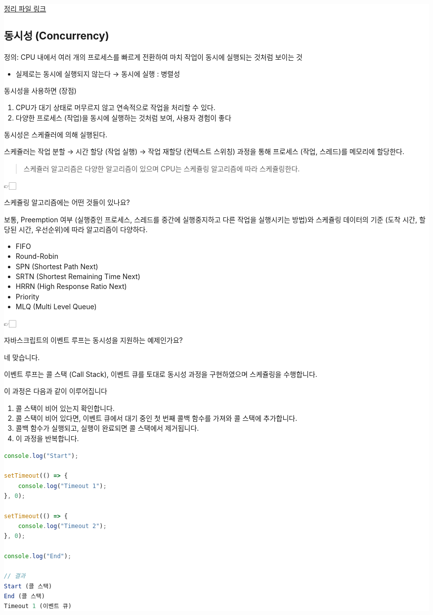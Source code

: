 <a href="https://vivid-chamomile-2f5.notion.site/Lecture8-192d85adc2df809d8e38d264e4692cab?pvs=4">정리 파일 링크</a>

## 동시성 (Concurrency)

정의: CPU 내에서 여러 개의 프로세스를 빠르게 전환하여 마치 작업이 동시에 실행되는 것처럼 보이는 것

- 실제로는 동시에 실행되지 않는다 → 동시에 실행 : 병렬성

동시성을 사용하면 (장점)

1. CPU가 대기 상태로 머무르지 않고 연속적으로 작업을 처리할 수 있다.
2. 다양한 프로세스 (작업)을 동시에 실행하는 것처럼 보여, 사용자 경험이 좋다

동시성은 스케쥴러에 의해 실행된다.

스케쥴러는 작업 분할 → 시간 할당 (작업 실행) → 작업 재할당 (컨텍스트 스위칭) 과정을 통해 프로세스 (작업, 스레드)를 메모리에 할당한다.

> 스케쥴러 알고리즘은 다양한 알고리즘이 있으며 CPU는 스케쥴링 알고리즘에 따라 스케쥴링한다.
> 

<aside>
👉🏻

스케쥴링 알고리즘에는 어떤 것들이 있나요?

보통, Preemption 여부 (실행중인 프로세스, 스레드를 중간에 실행중지하고 다른 작업을 실행시키는 방법)와 스케쥴링 데이터의 기준 (도착 시간, 할당된 시간, 우선순위)에 따라 알고리즘이 다양하다.

- FIFO
- Round-Robin
- SPN (Shortest Path Next)
- SRTN (Shortest Remaining Time Next)
- HRRN (High Response Ratio Next)
- Priority
- MLQ (Multi Level Queue)
</aside>

<aside>
👉🏻

자바스크립트의 이벤트 루프는 동시성을 지원하는 예제인가요?

네 맞습니다.

이벤트 루프는 콜 스택 (Call Stack), 이벤트 큐를 토대로 동시성 과정을 구현하였으며 스케쥴링을 수행합니다.

이 과정은 다음과 같이 이루어집니다

1. 콜 스택이 비어 있는지 확인합니다.
2. 콜 스택이 비어 있다면, 이벤트 큐에서 대기 중인 첫 번째 콜백 함수를 가져와 콜 스택에 추가합니다.
3. 콜백 함수가 실행되고, 실행이 완료되면 콜 스택에서 제거됩니다.
4. 이 과정을 반복합니다.

```jsx
console.log("Start");

setTimeout(() => {
    console.log("Timeout 1");
}, 0);

setTimeout(() => {
    console.log("Timeout 2");
}, 0);

console.log("End");

// 결과
Start (콜 스택)
End (콜 스택)
Timeout 1 (이벤트 큐)
```